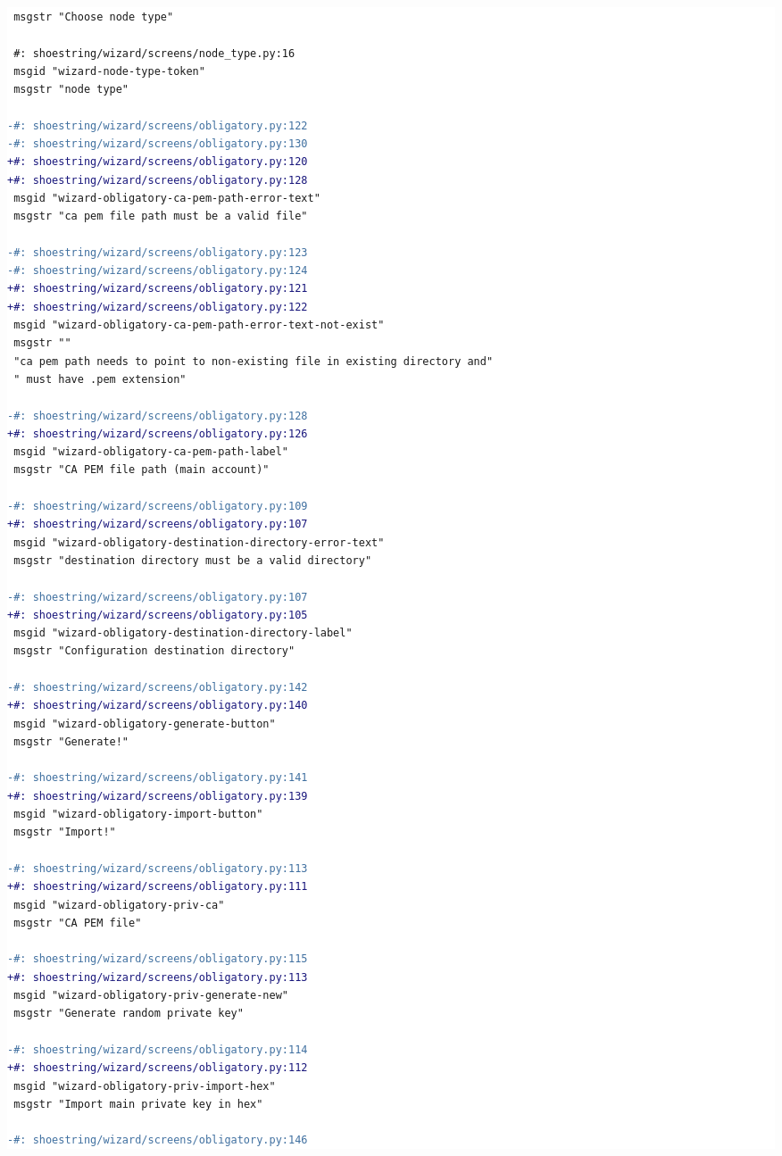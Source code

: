 ```diff
 msgstr "Choose node type"
 
 #: shoestring/wizard/screens/node_type.py:16
 msgid "wizard-node-type-token"
 msgstr "node type"
 
-#: shoestring/wizard/screens/obligatory.py:122
-#: shoestring/wizard/screens/obligatory.py:130
+#: shoestring/wizard/screens/obligatory.py:120
+#: shoestring/wizard/screens/obligatory.py:128
 msgid "wizard-obligatory-ca-pem-path-error-text"
 msgstr "ca pem file path must be a valid file"
 
-#: shoestring/wizard/screens/obligatory.py:123
-#: shoestring/wizard/screens/obligatory.py:124
+#: shoestring/wizard/screens/obligatory.py:121
+#: shoestring/wizard/screens/obligatory.py:122
 msgid "wizard-obligatory-ca-pem-path-error-text-not-exist"
 msgstr ""
 "ca pem path needs to point to non-existing file in existing directory and"
 " must have .pem extension"
 
-#: shoestring/wizard/screens/obligatory.py:128
+#: shoestring/wizard/screens/obligatory.py:126
 msgid "wizard-obligatory-ca-pem-path-label"
 msgstr "CA PEM file path (main account)"
 
-#: shoestring/wizard/screens/obligatory.py:109
+#: shoestring/wizard/screens/obligatory.py:107
 msgid "wizard-obligatory-destination-directory-error-text"
 msgstr "destination directory must be a valid directory"
 
-#: shoestring/wizard/screens/obligatory.py:107
+#: shoestring/wizard/screens/obligatory.py:105
 msgid "wizard-obligatory-destination-directory-label"
 msgstr "Configuration destination directory"
 
-#: shoestring/wizard/screens/obligatory.py:142
+#: shoestring/wizard/screens/obligatory.py:140
 msgid "wizard-obligatory-generate-button"
 msgstr "Generate!"
 
-#: shoestring/wizard/screens/obligatory.py:141
+#: shoestring/wizard/screens/obligatory.py:139
 msgid "wizard-obligatory-import-button"
 msgstr "Import!"
 
-#: shoestring/wizard/screens/obligatory.py:113
+#: shoestring/wizard/screens/obligatory.py:111
 msgid "wizard-obligatory-priv-ca"
 msgstr "CA PEM file"
 
-#: shoestring/wizard/screens/obligatory.py:115
+#: shoestring/wizard/screens/obligatory.py:113
 msgid "wizard-obligatory-priv-generate-new"
 msgstr "Generate random private key"
 
-#: shoestring/wizard/screens/obligatory.py:114
+#: shoestring/wizard/screens/obligatory.py:112
 msgid "wizard-obligatory-priv-import-hex"
 msgstr "Import main private key in hex"
 
-#: shoestring/wizard/screens/obligatory.py:146
```